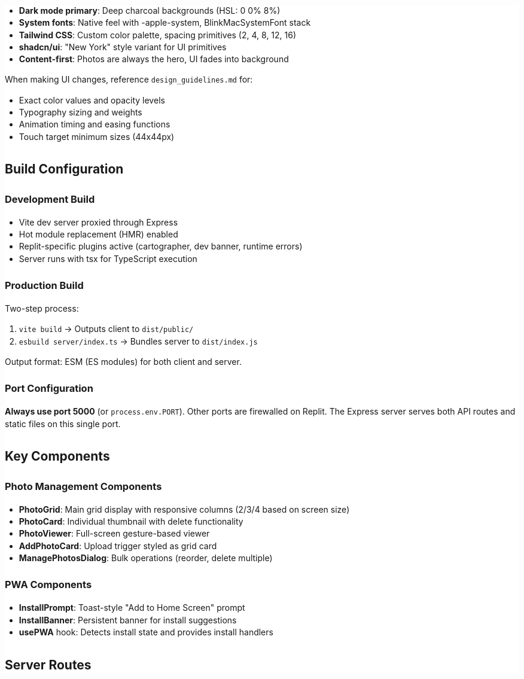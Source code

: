 - **Dark mode primary**: Deep charcoal backgrounds (HSL: 0 0% 8%)
- **System fonts**: Native feel with -apple-system, BlinkMacSystemFont stack
- **Tailwind CSS**: Custom color palette, spacing primitives (2, 4, 8, 12, 16)
- **shadcn/ui**: "New York" style variant for UI primitives
- **Content-first**: Photos are always the hero, UI fades into background

When making UI changes, reference `design_guidelines.md` for:
- Exact color values and opacity levels
- Typography sizing and weights
- Animation timing and easing functions
- Touch target minimum sizes (44x44px)

## Build Configuration

### Development Build

- Vite dev server proxied through Express
- Hot module replacement (HMR) enabled
- Replit-specific plugins active (cartographer, dev banner, runtime errors)
- Server runs with tsx for TypeScript execution

### Production Build

Two-step process:
1. `vite build` → Outputs client to `dist/public/`
2. `esbuild server/index.ts` → Bundles server to `dist/index.js`

Output format: ESM (ES modules) for both client and server.

### Port Configuration

**Always use port 5000** (or `process.env.PORT`). Other ports are firewalled on Replit. The Express server serves both API routes and static files on this single port.

## Key Components

### Photo Management Components

- **PhotoGrid**: Main grid display with responsive columns (2/3/4 based on screen size)
- **PhotoCard**: Individual thumbnail with delete functionality
- **PhotoViewer**: Full-screen gesture-based viewer
- **AddPhotoCard**: Upload trigger styled as grid card
- **ManagePhotosDialog**: Bulk operations (reorder, delete multiple)

### PWA Components

- **InstallPrompt**: Toast-style "Add to Home Screen" prompt
- **InstallBanner**: Persistent banner for install suggestions
- **usePWA** hook: Detects install state and provides install handlers

## Server Routes
